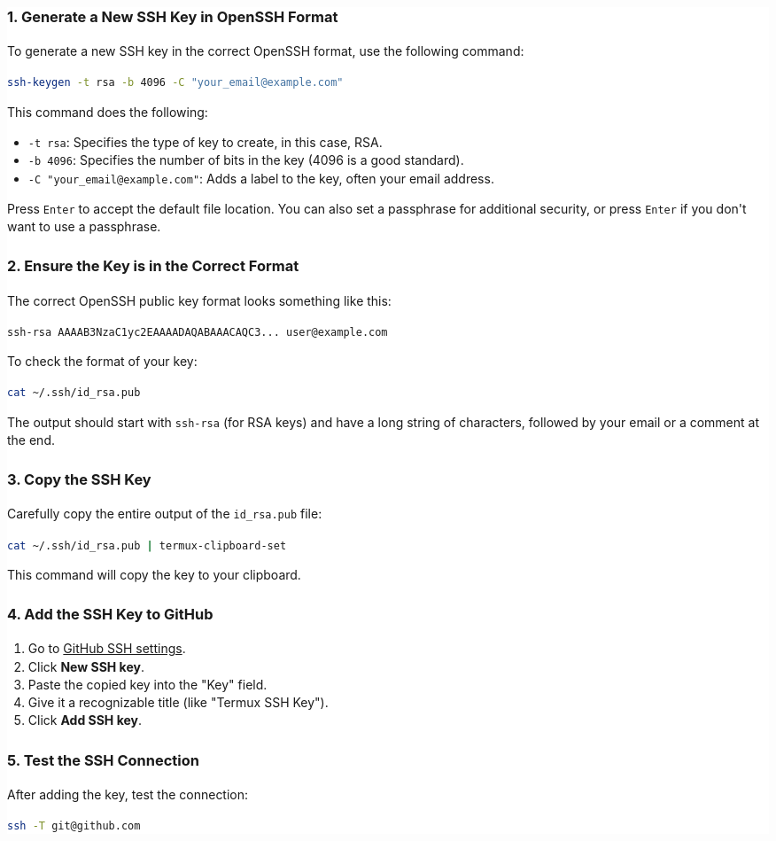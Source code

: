 ### 1. **Generate a New SSH Key in OpenSSH Format**

To generate a new SSH key in the correct OpenSSH format, use the following command:

```sh
ssh-keygen -t rsa -b 4096 -C "your_email@example.com"
```

This command does the following:
- `-t rsa`: Specifies the type of key to create, in this case, RSA.
- `-b 4096`: Specifies the number of bits in the key (4096 is a good standard).
- `-C "your_email@example.com"`: Adds a label to the key, often your email address.

Press `Enter` to accept the default file location. You can also set a passphrase for additional security, or press `Enter` if you don't want to use a passphrase.

### 2. **Ensure the Key is in the Correct Format**

The correct OpenSSH public key format looks something like this:

```plaintext
ssh-rsa AAAAB3NzaC1yc2EAAAADAQABAAACAQC3... user@example.com
```

To check the format of your key:

```sh
cat ~/.ssh/id_rsa.pub
```

The output should start with `ssh-rsa` (for RSA keys) and have a long string of characters, followed by your email or a comment at the end.

### 3. **Copy the SSH Key**

Carefully copy the entire output of the `id_rsa.pub` file:

```sh
cat ~/.ssh/id_rsa.pub | termux-clipboard-set
```

This command will copy the key to your clipboard.

### 4. **Add the SSH Key to GitHub**

1. Go to [GitHub SSH settings](https://github.com/settings/keys).
2. Click **New SSH key**.
3. Paste the copied key into the "Key" field.
4. Give it a recognizable title (like "Termux SSH Key").
5. Click **Add SSH key**.

### 5. **Test the SSH Connection**

After adding the key, test the connection:

```sh
ssh -T git@github.com
```
